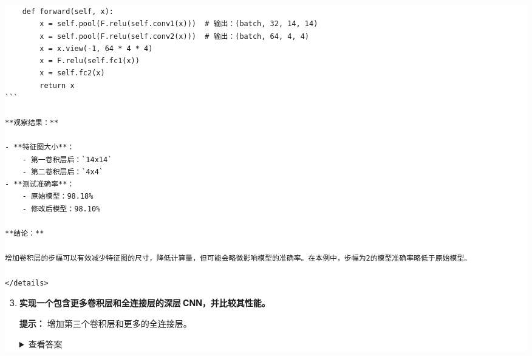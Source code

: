         def forward(self, x):
            x = self.pool(F.relu(self.conv1(x)))  # 输出：(batch, 32, 14, 14)
            x = self.pool(F.relu(self.conv2(x)))  # 输出：(batch, 64, 4, 4)
            x = x.view(-1, 64 * 4 * 4)
            x = F.relu(self.fc1(x))
            x = self.fc2(x)
            return x
    ```

    **观察结果：**

    - **特征图大小**：
        - 第一卷积层后：`14x14`
        - 第二卷积层后：`4x4`
    - **测试准确率**：
        - 原始模型：98.18%
        - 修改后模型：98.10%

    **结论：**

    增加卷积层的步幅可以有效减少特征图的尺寸，降低计算量，但可能会略微影响模型的准确率。在本例中，步幅为2的模型准确率略低于原始模型。

    </details>

3. **实现一个包含更多卷积层和全连接层的深层 CNN，并比较其性能。**

    **提示：** 增加第三个卷积层和更多的全连接层。

    <details>
    <summary>查看答案</summary>

    **参考答案：**

    ```python
    class DeepCNN(nn.Module):
        def __init__(self):
            super(DeepCNN, self).__init__()
            self.conv1 = nn.Conv2d(1, 32, 3, padding=1)
            self.conv2 = nn.Conv2d(32, 64, 3, padding=1)
            self.conv3 = nn.Conv2d(64, 128, 3, padding=1)
            self.pool = nn.MaxPool2d(2, 2)
            self.fc1 = nn.Linear(128 * 3 * 3, 256)
            self.fc2 = nn.Linear(256, 128)
            self.fc3 = nn.Linear(128, 10)
        
        def forward(self, x):
            x = self.pool(F.relu(self.conv1(x)))  # (batch, 32, 14, 14)
            x = self.pool(F.relu(self.conv2(x)))  # (batch, 64, 7, 7)
            x = self.pool(F.relu(self.conv3(x)))  # (batch, 128, 3, 3)
            x = x.view(-1, 128 * 3 * 3)
            x = F.relu(self.fc1(x))
            x = F.relu(self.fc2(x))
            x = self.fc3(x)
            return x
    ```
